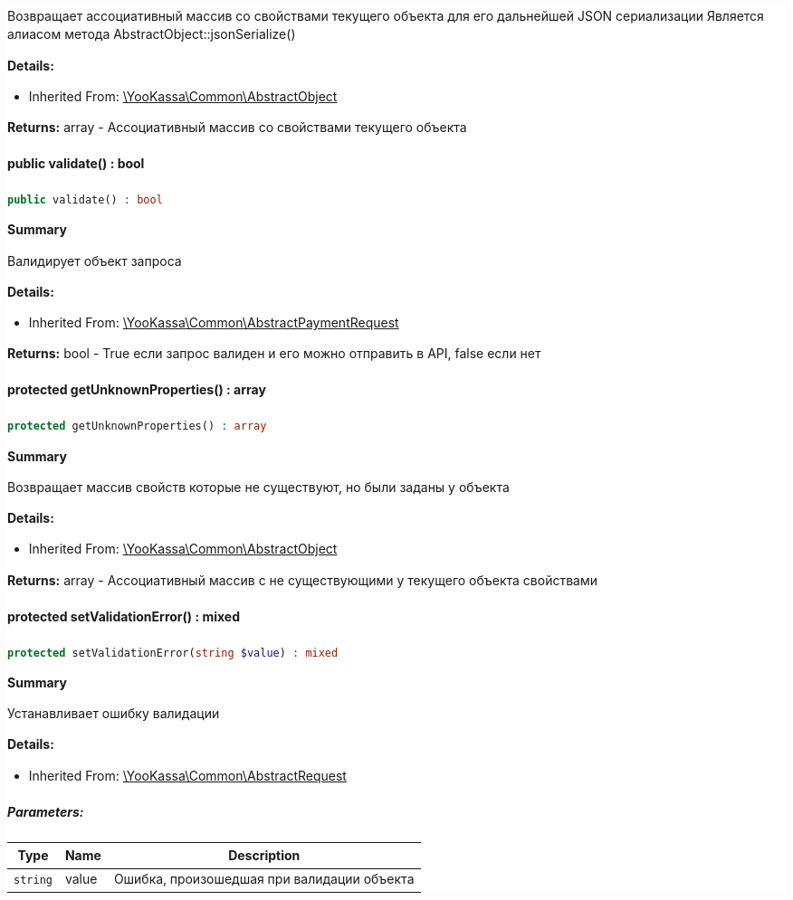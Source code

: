 Возвращает ассоциативный массив со свойствами текущего объекта для его дальнейшей JSON сериализации
Является алиасом метода AbstractObject::jsonSerialize()

**Details:**
* Inherited From: [\YooKassa\Common\AbstractObject](../classes/YooKassa-Common-AbstractObject.md)

**Returns:** array - Ассоциативный массив со свойствами текущего объекта


<a name="method_validate" class="anchor"></a>
#### public validate() : bool

```php
public validate() : bool
```

**Summary**

Валидирует объект запроса

**Details:**
* Inherited From: [\YooKassa\Common\AbstractPaymentRequest](../classes/YooKassa-Common-AbstractPaymentRequest.md)

**Returns:** bool - True если запрос валиден и его можно отправить в API, false если нет


<a name="method_getUnknownProperties" class="anchor"></a>
#### protected getUnknownProperties() : array

```php
protected getUnknownProperties() : array
```

**Summary**

Возвращает массив свойств которые не существуют, но были заданы у объекта

**Details:**
* Inherited From: [\YooKassa\Common\AbstractObject](../classes/YooKassa-Common-AbstractObject.md)

**Returns:** array - Ассоциативный массив с не существующими у текущего объекта свойствами


<a name="method_setValidationError" class="anchor"></a>
#### protected setValidationError() : mixed

```php
protected setValidationError(string $value) : mixed
```

**Summary**

Устанавливает ошибку валидации

**Details:**
* Inherited From: [\YooKassa\Common\AbstractRequest](../classes/YooKassa-Common-AbstractRequest.md)

##### Parameters:
| Type | Name | Description |
| ---- | ---- | ----------- |
| <code lang="php">string</code> | value  | Ошибка, произошедшая при валидации объекта |
